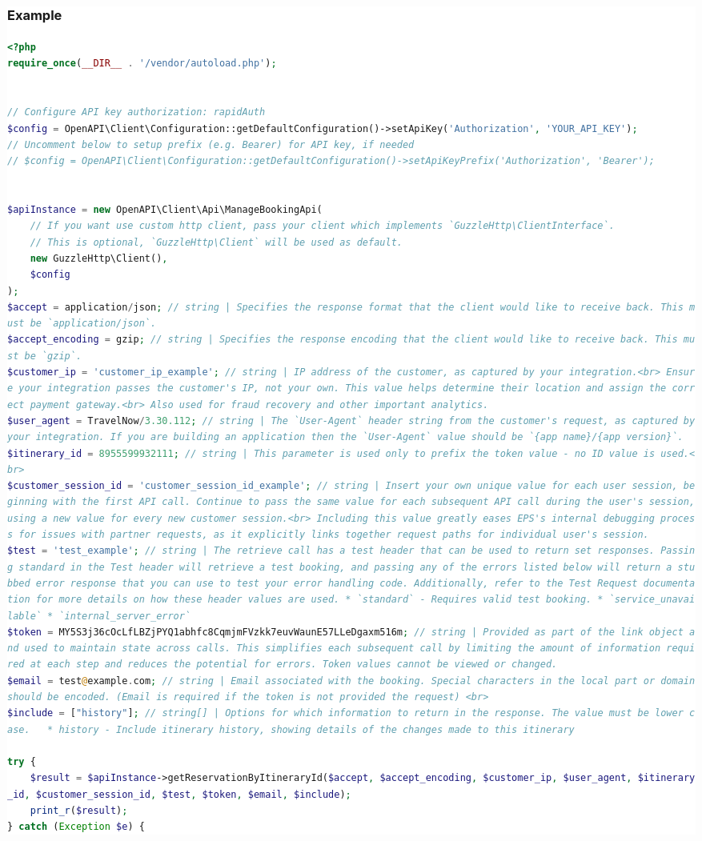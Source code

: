 ### Example

```php
<?php
require_once(__DIR__ . '/vendor/autoload.php');


// Configure API key authorization: rapidAuth
$config = OpenAPI\Client\Configuration::getDefaultConfiguration()->setApiKey('Authorization', 'YOUR_API_KEY');
// Uncomment below to setup prefix (e.g. Bearer) for API key, if needed
// $config = OpenAPI\Client\Configuration::getDefaultConfiguration()->setApiKeyPrefix('Authorization', 'Bearer');


$apiInstance = new OpenAPI\Client\Api\ManageBookingApi(
    // If you want use custom http client, pass your client which implements `GuzzleHttp\ClientInterface`.
    // This is optional, `GuzzleHttp\Client` will be used as default.
    new GuzzleHttp\Client(),
    $config
);
$accept = application/json; // string | Specifies the response format that the client would like to receive back. This must be `application/json`.
$accept_encoding = gzip; // string | Specifies the response encoding that the client would like to receive back. This must be `gzip`.
$customer_ip = 'customer_ip_example'; // string | IP address of the customer, as captured by your integration.<br> Ensure your integration passes the customer's IP, not your own. This value helps determine their location and assign the correct payment gateway.<br> Also used for fraud recovery and other important analytics.
$user_agent = TravelNow/3.30.112; // string | The `User-Agent` header string from the customer's request, as captured by your integration. If you are building an application then the `User-Agent` value should be `{app name}/{app version}`.
$itinerary_id = 8955599932111; // string | This parameter is used only to prefix the token value - no ID value is used.<br>
$customer_session_id = 'customer_session_id_example'; // string | Insert your own unique value for each user session, beginning with the first API call. Continue to pass the same value for each subsequent API call during the user's session, using a new value for every new customer session.<br> Including this value greatly eases EPS's internal debugging process for issues with partner requests, as it explicitly links together request paths for individual user's session.
$test = 'test_example'; // string | The retrieve call has a test header that can be used to return set responses. Passing standard in the Test header will retrieve a test booking, and passing any of the errors listed below will return a stubbed error response that you can use to test your error handling code. Additionally, refer to the Test Request documentation for more details on how these header values are used. * `standard` - Requires valid test booking. * `service_unavailable` * `internal_server_error`
$token = MY5S3j36cOcLfLBZjPYQ1abhfc8CqmjmFVzkk7euvWaunE57LLeDgaxm516m; // string | Provided as part of the link object and used to maintain state across calls. This simplifies each subsequent call by limiting the amount of information required at each step and reduces the potential for errors. Token values cannot be viewed or changed.
$email = test@example.com; // string | Email associated with the booking. Special characters in the local part or domain should be encoded. (Email is required if the token is not provided the request) <br>
$include = ["history"]; // string[] | Options for which information to return in the response. The value must be lower case.   * history - Include itinerary history, showing details of the changes made to this itinerary

try {
    $result = $apiInstance->getReservationByItineraryId($accept, $accept_encoding, $customer_ip, $user_agent, $itinerary_id, $customer_session_id, $test, $token, $email, $include);
    print_r($result);
} catch (Exception $e) {
```